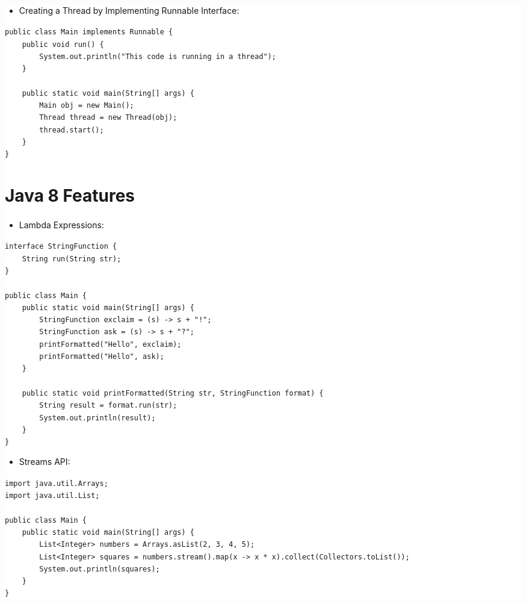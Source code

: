 - Creating a Thread by Implementing Runnable Interface:
```
public class Main implements Runnable {
    public void run() {
        System.out.println("This code is running in a thread");
    }

    public static void main(String[] args) {
        Main obj = new Main();
        Thread thread = new Thread(obj);
        thread.start();
    }
}
```

# Java 8 Features

- Lambda Expressions:
```
interface StringFunction {
    String run(String str);
}

public class Main {
    public static void main(String[] args) {
        StringFunction exclaim = (s) -> s + "!";
        StringFunction ask = (s) -> s + "?";
        printFormatted("Hello", exclaim);
        printFormatted("Hello", ask);
    }

    public static void printFormatted(String str, StringFunction format) {
        String result = format.run(str);
        System.out.println(result);
    }
}
```

- Streams API:
```
import java.util.Arrays;
import java.util.List;

public class Main {
    public static void main(String[] args) {
        List<Integer> numbers = Arrays.asList(2, 3, 4, 5);
        List<Integer> squares = numbers.stream().map(x -> x * x).collect(Collectors.toList());
        System.out.println(squares);
    }
}
```
